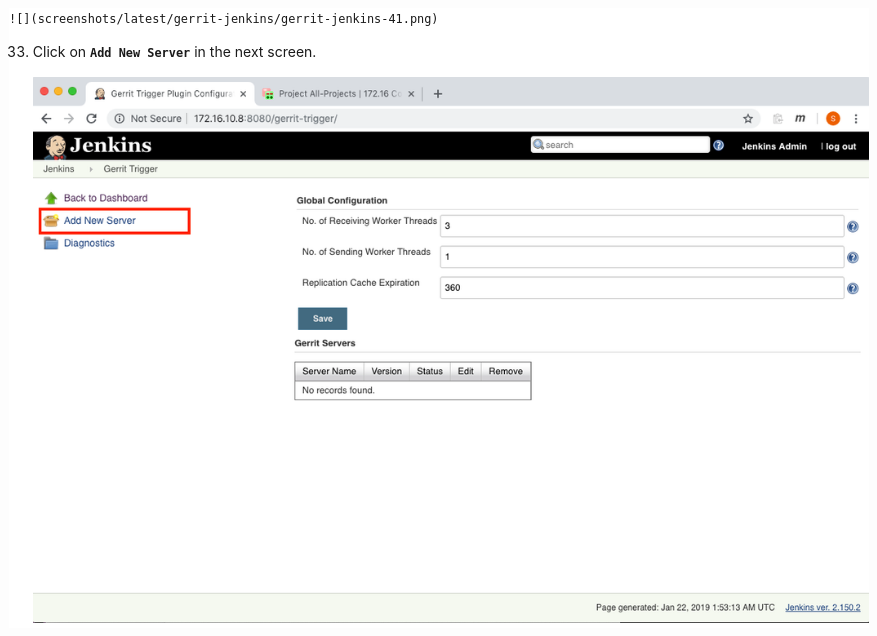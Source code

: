 	![](screenshots/latest/gerrit-jenkins/gerrit-jenkins-41.png)
	
33. Click on **`Add New Server`** in the next screen.
	
	![](screenshots/latest/gerrit-jenkins/gerrit-jenkins-42.png)
	